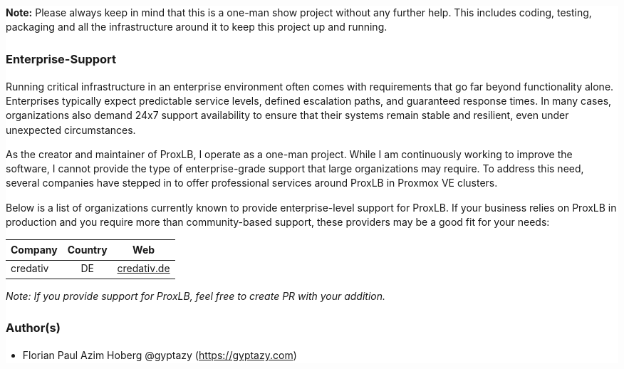 **Note:** Please always keep in mind that this is a one-man show project without any further help. This includes coding, testing, packaging and all the infrastructure around it to keep this project up and running.

### Enterprise-Support
Running critical infrastructure in an enterprise environment often comes with requirements that go far beyond functionality alone. Enterprises typically expect predictable service levels, defined escalation paths, and guaranteed response times. In many cases, organizations also demand 24x7 support availability to ensure that their systems remain stable and resilient, even under unexpected circumstances.

As the creator and maintainer of ProxLB, I operate as a one-man project. While I am continuously working to improve the software, I cannot provide the type of enterprise-grade support that large organizations may require. To address this need, several companies have stepped in to offer professional services around ProxLB in Proxmox VE clusters.

Below is a list of organizations currently known to provide enterprise-level support for ProxLB. If your business relies on ProxLB in production and you require more than community-based support, these providers may be a good fit for your needs:

| Company| Country | Web |
|------|:------:|:------:|
| credativ | DE | [credativ.de](https://www.credativ.de/en/portfolio/support/proxmox-virtualization/) |

*Note: If you provide support for ProxLB, feel free to create PR with your addition.*

### Author(s)
 * Florian Paul Azim Hoberg @gyptazy (https://gyptazy.com)
